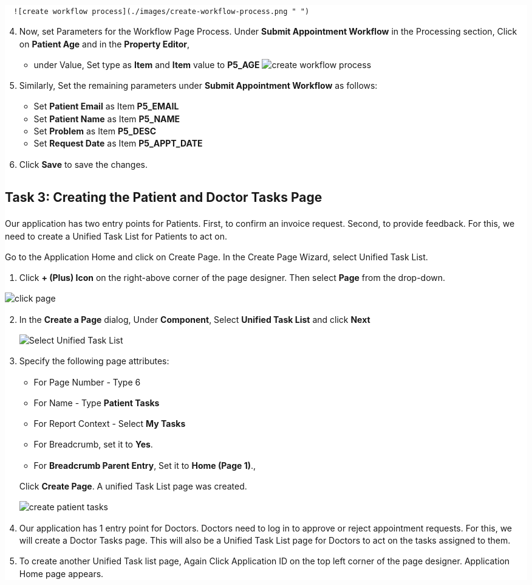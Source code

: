      ![create workflow process](./images/create-workflow-process.png " ")


4. Now, set Parameters for the Workflow Page Process. Under **Submit Appointment Workflow** in the Processing section, Click on **Patient Age** and in the **Property Editor**,
    - under Value, Set type as **Item** and **Item** value to **P5_AGE**
      ![create workflow process](./images/configure-process-param.png " ")

5. Similarly, Set the remaining parameters under **Submit Appointment Workflow** as follows:
    - Set **Patient Email** as Item **P5\_EMAIL**
    - Set **Patient Name** as Item **P5\_NAME**
    - Set **Problem** as Item **P5\_DESC**
    - Set **Request Date** as Item **P5\_APPT\_DATE**

6. Click **Save** to save the changes.


## Task 3: Creating the Patient and Doctor Tasks Page

Our application has two entry points for Patients. First, to confirm an invoice request. Second, to provide feedback. For this, we need to create a Unified Task List for Patients to act on.

Go to the Application Home and click on Create Page. In the Create Page Wizard, select Unified Task List.

1. Click **+ (Plus) Icon** on the right-above corner of the page designer. Then select **Page** from the drop-down.

  ![click page](./images/click-create-page.png " ")

2. In the **Create a Page** dialog, Under **Component**, Select **Unified Task List** and click **Next**

   ![Select Unified Task List](./images/select-unified-tasks.png " ")

3. Specify the following page attributes:

    - For Page Number - Type 6

    - For Name - Type **Patient Tasks**

    - For Report Context - Select **My Tasks**

    - For Breadcrumb, set it to **Yes**.

    - For **Breadcrumb Parent Entry**, Set it to **Home (Page 1)**.,

    Click **Create Page**. A unified Task List page was created.

    ![create patient tasks](./images/create-patient-tasks.png " ")   

4. Our application has 1 entry point for Doctors. Doctors need to log in to approve or reject appointment requests. For this, we will create a Doctor Tasks page. This will also be a Unified Task List page for Doctors to act on the tasks assigned to them.

5. To create another Unified Task list page, Again Click Application ID on the top left corner of the page designer. Application Home page appears.
